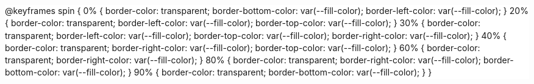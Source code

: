   @keyframes spin {
    0% {
      border-color: transparent;
      border-bottom-color: var(--fill-color);
      border-left-color: var(--fill-color);
    }
    20% {
      border-color: transparent;
      border-left-color: var(--fill-color);
      border-top-color: var(--fill-color);
    }
    30% {
      border-color: transparent;
      border-left-color: var(--fill-color);
      border-top-color: var(--fill-color);
      border-right-color: var(--fill-color);
    }
    40% {
      border-color: transparent;
      border-right-color: var(--fill-color);
      border-top-color: var(--fill-color);
    }
    60% {
      border-color: transparent;
      border-right-color: var(--fill-color);
    }
    80% {
      border-color: transparent;
      border-right-color: var(--fill-color);
      border-bottom-color: var(--fill-color);
    }
    90% {
      border-color: transparent;
      border-bottom-color: var(--fill-color);
    }
  }
</style>

  <script>
    async function quickchart(key) {
      const quickchartButtonEl =
        document.querySelector('#' + key + ' button');
      quickchartButtonEl.disabled = true;  // To prevent multiple clicks.
      quickchartButtonEl.classList.add('colab-df-spinner');
      try {
        const charts = await google.colab.kernel.invokeFunction(
            'suggestCharts', [key], {});
      } catch (error) {
        console.error('Error during call to suggestCharts:', error);
      }
      quickchartButtonEl.classList.remove('colab-df-spinner');
      quickchartButtonEl.classList.add('colab-df-quickchart-complete');
    }
    (() => {
      let quickchartButtonEl =
        document.querySelector('#df-fb0ec9cd-fd58-45cb-828b-f5ecd6072caa button');
      quickchartButtonEl.style.display =
        google.colab.kernel.accessAllowed ? 'block' : 'none';
    })();
  </script>
</div>
    </div>
  </div>
